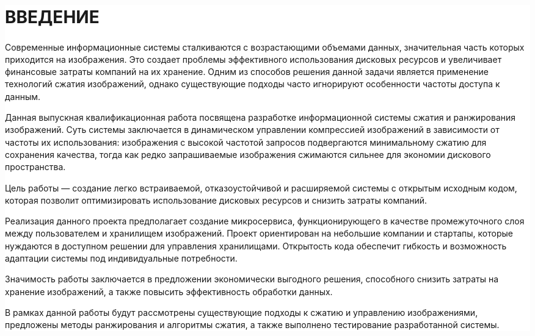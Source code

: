 
























# <a name="_toc195554515"></a>**ВВЕДЕНИЕ**
Современные информационные системы сталкиваются с возрастающими объемами данных, значительная часть которых приходится на изображения. Это создает проблемы эффективного использования дисковых ресурсов и увеличивает финансовые затраты компаний на их хранение. Одним из способов решения данной задачи является применение технологий сжатия изображений, однако существующие подходы часто игнорируют особенности частоты доступа к данным.

Данная выпускная квалификационная работа посвящена разработке информационной системы сжатия и ранжирования изображений. Суть системы заключается в динамическом управлении компрессией изображений в зависимости от частоты их использования: изображения с высокой частотой запросов подвергаются минимальному сжатию для сохранения качества, тогда как редко запрашиваемые изображения сжимаются сильнее для экономии дискового пространства.

Цель работы — создание легко встраиваемой, отказоустойчивой и расширяемой системы с открытым исходным кодом, которая позволит оптимизировать использование дисковых ресурсов и снизить затраты компаний.

Реализация данного проекта предполагает создание микросервиса, функционирующего в качестве промежуточного слоя между пользователем и хранилищем изображений. Проект ориентирован на небольшие компании и стартапы, которые нуждаются в доступном решении для управления хранилищами. Открытость кода обеспечит гибкость и возможность адаптации системы под индивидуальные потребности.

Значимость работы заключается в предложении экономически выгодного решения, способного снизить затраты на хранение изображений, а также повысить эффективность обработки данных.

В рамках данной работы будут рассмотрены существующие подходы к сжатию и управлению изображениями, предложены методы ранжирования и алгоритмы сжатия, а также выполнено тестирование разработанной системы.

















